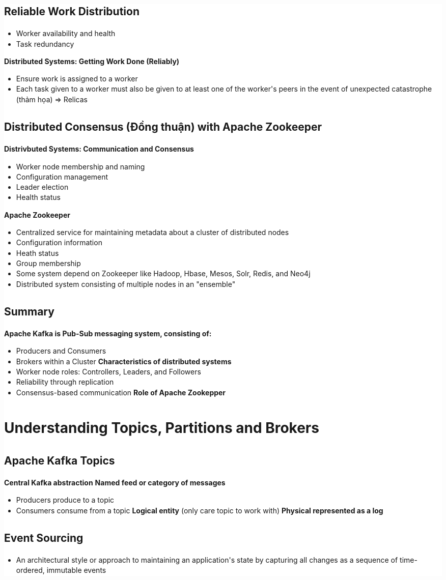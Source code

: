 ## Reliable Work Distribution
- Worker availability and health
- Task redundancy

**Distributed Systems: Getting Work Done (Reliably)**
- Ensure work is assigned to a worker
- Each task given to a worker must also be given to at least one of the worker's peers in the event of unexpected catastrophe (thảm họa)
=> Relicas

## Distributed Consensus (Đồng thuận) with Apache Zookeeper

**Distrivbuted Systems: Communication and Consensus**
- Worker node membership and naming
- Configuration management
- Leader election
- Health status

**Apache Zookeeper**
- Centralized service for maintaining metadata about a cluster of distributed nodes
- Configuration information
- Heath status
- Group membership
- Some system depend on Zookeeper like Hadoop, Hbase, Mesos, Solr, Redis, and Neo4j
- Distributed system consisting of multiple nodes in an "ensemble"

## Summary
**Apache Kafka is Pub-Sub messaging system, consisting of:**
- Producers and Consumers
- Brokers within a Cluster
**Characteristics of distributed systems**
- Worker node roles: Controllers, Leaders, and Followers
- Reliability through replication
- Consensus-based communication
**Role of Apache Zookepper**

# Understanding Topics, Partitions and Brokers

## Apache Kafka Topics
**Central Kafka abstraction**
**Named feed or category of messages**
- Producers produce to a topic
- Consumers consume from a topic
**Logical entity** (only care topic to work with)
**Physical represented as a log**

## Event Sourcing
- An architectural style or approach to maintaining an application's state by capturing all changes as a sequence of time-ordered, immutable events
